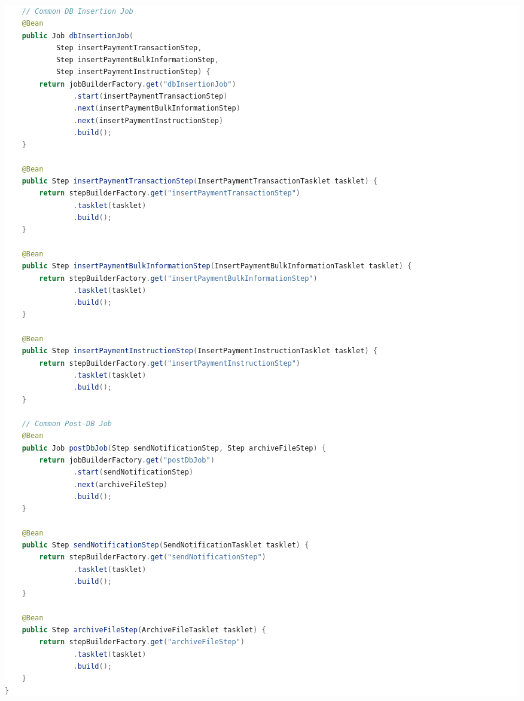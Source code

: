 ```java
    // Common DB Insertion Job
    @Bean
    public Job dbInsertionJob(
            Step insertPaymentTransactionStep,
            Step insertPaymentBulkInformationStep,
            Step insertPaymentInstructionStep) {
        return jobBuilderFactory.get("dbInsertionJob")
                .start(insertPaymentTransactionStep)
                .next(insertPaymentBulkInformationStep)
                .next(insertPaymentInstructionStep)
                .build();
    }

    @Bean
    public Step insertPaymentTransactionStep(InsertPaymentTransactionTasklet tasklet) {
        return stepBuilderFactory.get("insertPaymentTransactionStep")
                .tasklet(tasklet)
                .build();
    }

    @Bean
    public Step insertPaymentBulkInformationStep(InsertPaymentBulkInformationTasklet tasklet) {
        return stepBuilderFactory.get("insertPaymentBulkInformationStep")
                .tasklet(tasklet)
                .build();
    }

    @Bean
    public Step insertPaymentInstructionStep(InsertPaymentInstructionTasklet tasklet) {
        return stepBuilderFactory.get("insertPaymentInstructionStep")
                .tasklet(tasklet)
                .build();
    }

    // Common Post-DB Job
    @Bean
    public Job postDbJob(Step sendNotificationStep, Step archiveFileStep) {
        return jobBuilderFactory.get("postDbJob")
                .start(sendNotificationStep)
                .next(archiveFileStep)
                .build();
    }

    @Bean
    public Step sendNotificationStep(SendNotificationTasklet tasklet) {
        return stepBuilderFactory.get("sendNotificationStep")
                .tasklet(tasklet)
                .build();
    }

    @Bean
    public Step archiveFileStep(ArchiveFileTasklet tasklet) {
        return stepBuilderFactory.get("archiveFileStep")
                .tasklet(tasklet)
                .build();
    }
}
```

